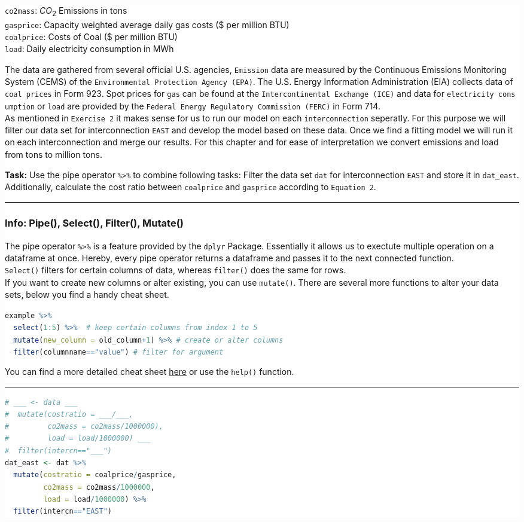 `co2mass`: $CO_2$ Emissions in tons  
`gasprice`: Capacity weighted average daily gas costs ($ per million BTU)  
`coalprice`: Costs of Coal ($ per million BTU)  
`load`: Daily electricity consumption in MWh  

The data are gathered from several official U.S. agencies, `Emission` data are measured by the Continuous Emissions Monitoring System (CEMS) of the `Environmental Protection Agency (EPA)`. The U.S. Energy Information Administration (EIA) collects data of `coal prices` in Form 923. Spot prices for `gas` can be found at the `Intercontinental Exchange (ICE)` and data for `electricity consumption` or `load` are provided by the `Federal Energy Regulatory Commission (FERC)` in Form 714.  
As mentioned in `Exercise 2` it makes sense for us to run our model on each `interconnection` seperatly. For this purpose we will filter our data set for interconnection `EAST` and develop the model based on these data. Once we find a fitting model we will run it on each interconnection and merge our results. For this chapter and for ease of interpretation we convert emissions and load from tons to million tons.  

**Task:** Use the pipe operator `%>%` to combine following tasks: Filter the data set `dat` for interconnection `EAST` and store it in `dat_east`. Additionally, calculate the cost ratio between `coalprice` and `gasprice` according to `Equation 2`.


***

### Info: Pipe(), Select(), Filter(), Mutate()
The pipe operator `%>%` is a feature provided by the `dplyr` Package. Essentially it allows us to exectute multiple operation on a dataframe at once. Hereby, every pipe operator returns a dataframe and passes it to the next connected function.  
`Select()` filters for certain columns of data, whereas `filter()` does the same for rows.  
If you want to create new columns or alter existing, you can use `mutate()`. There are several more functions to alter your data sets, below you find a handy cheat sheet.
  

```r
example %>% 
  select(1:5) %>%  # keep certain columns from index 1 to 5  
  mutate(new_column = old_column+1) %>% # create or alter columns   
  filter(columnname=="value") # filter for argument
```

You can find a more detailed cheat sheet [here](https://rstudio.com/wp-content/uploads/2015/02/data-wrangling-cheatsheet.pdf) or use the `help()` function.

***



```r
# ___ <- data ___ 
#  mutate(costratio = ___/___,
#         co2mass = co2mass/1000000),
#         load = load/1000000) ___
#  filter(intercn=="___")
dat_east <- dat %>% 
  mutate(costratio = coalprice/gasprice,
         co2mass = co2mass/1000000,
         load = load/1000000) %>%
  filter(intercn=="EAST")
```
